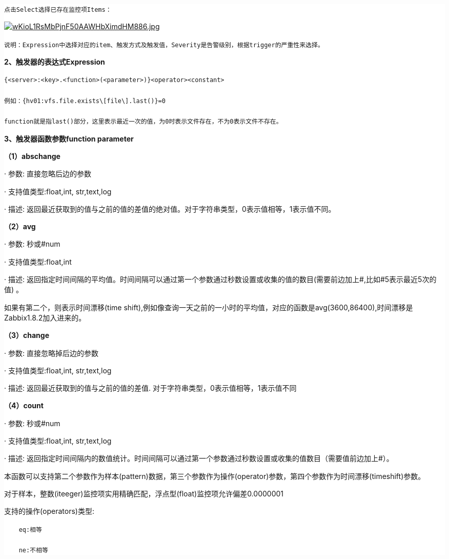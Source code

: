   

    点击Select选择已存在监控项Items：

[![wKioL1RsMbPjnF50AAWHbXimdHM886.jpg](http://s3.51cto.com/wyfs02/M01/53/99/wKioL1RsMbPjnF50AAWHbXimdHM886.jpg "图片15.png")](http://s3.51cto.com/wyfs02/M01/53/99/wKioL1RsMbPjnF50AAWHbXimdHM886.jpg)

    说明：Expression中选择对应的item、触发方式及触发值，Severity是告警级别，根据trigger的严重性来选择。

  

**2、触发器的表达式Expression**

    {<server>:<key>.<function>(<parameter>)}<operator><constant>

    例如：{hv01:vfs.file.exists\[file\].last()}=0

    function就是指last()部分，这里表示最近一次的值，为0时表示文件存在，不为0表示文件不存在。  

  

**3、触发器函数参数function parameter**

**（1）abschange**

· 参数: 直接忽略后边的参数

· 支持值类型:float,int, str,text,log

· 描述: 返回最近获取到的值与之前的值的差值的绝对值。对于字符串类型，0表示值相等，1表示值不同。

**（2）avg**

· 参数: 秒或#num

· 支持值类型:float,int

· 描述: 返回指定时间间隔的平均值。时间间隔可以通过第一个参数通过秒数设置或收集的值的数目(需要前边加上#,比如#5表示最近5次的值) 。

如果有第二个，则表示时间漂移(time shift),例如像查询一天之前的一小时的平均值，对应的函数是avg(3600,86400),时间漂移是Zabbix1.8.2加入进来的。

**（3）change**

· 参数: 直接忽略掉后边的参数

· 支持值类型:float,int, str,text,log

· 描述: 返回最近获取到的值与之前的值的差值. 对于字符串类型，0表示值相等，1表示值不同

**（4）count**

· 参数: 秒或#num

· 支持值类型:float,int, str,text,log

· 描述: 返回指定时间间隔内的数值统计。时间间隔可以通过第一个参数通过秒数设置或收集的值数目（需要值前边加上#）。

本函数可以支持第二个参数作为样本(pattern)数据，第三个参数作为操作(operator)参数，第四个参数作为时间漂移(timeshift)参数。

对于样本，整数(iteeger)监控项实用精确匹配，浮点型(float)监控项允许偏差0.0000001

   支持的操作(operators)类型:

        eq:相等

        ne:不相等
